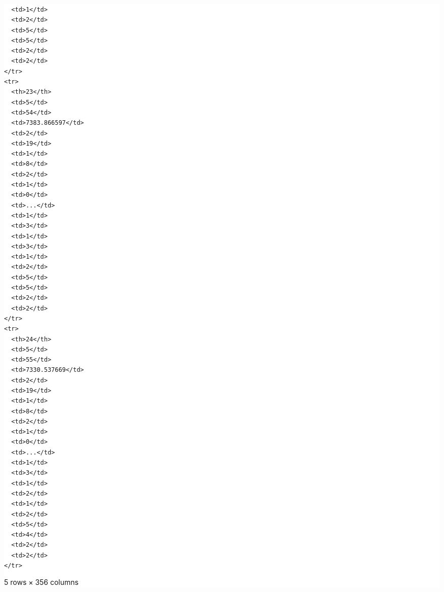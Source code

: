       <td>1</td>
      <td>2</td>
      <td>5</td>
      <td>5</td>
      <td>2</td>
      <td>2</td>
    </tr>
    <tr>
      <th>23</th>
      <td>5</td>
      <td>54</td>
      <td>7383.866597</td>
      <td>2</td>
      <td>19</td>
      <td>1</td>
      <td>8</td>
      <td>2</td>
      <td>1</td>
      <td>0</td>
      <td>...</td>
      <td>1</td>
      <td>3</td>
      <td>1</td>
      <td>3</td>
      <td>1</td>
      <td>2</td>
      <td>5</td>
      <td>5</td>
      <td>2</td>
      <td>2</td>
    </tr>
    <tr>
      <th>24</th>
      <td>5</td>
      <td>55</td>
      <td>7330.537669</td>
      <td>2</td>
      <td>19</td>
      <td>1</td>
      <td>8</td>
      <td>2</td>
      <td>1</td>
      <td>0</td>
      <td>...</td>
      <td>1</td>
      <td>3</td>
      <td>1</td>
      <td>2</td>
      <td>1</td>
      <td>2</td>
      <td>5</td>
      <td>4</td>
      <td>2</td>
      <td>2</td>
    </tr>
  </tbody>
</table>
<p>5 rows × 356 columns</p>
</div>
